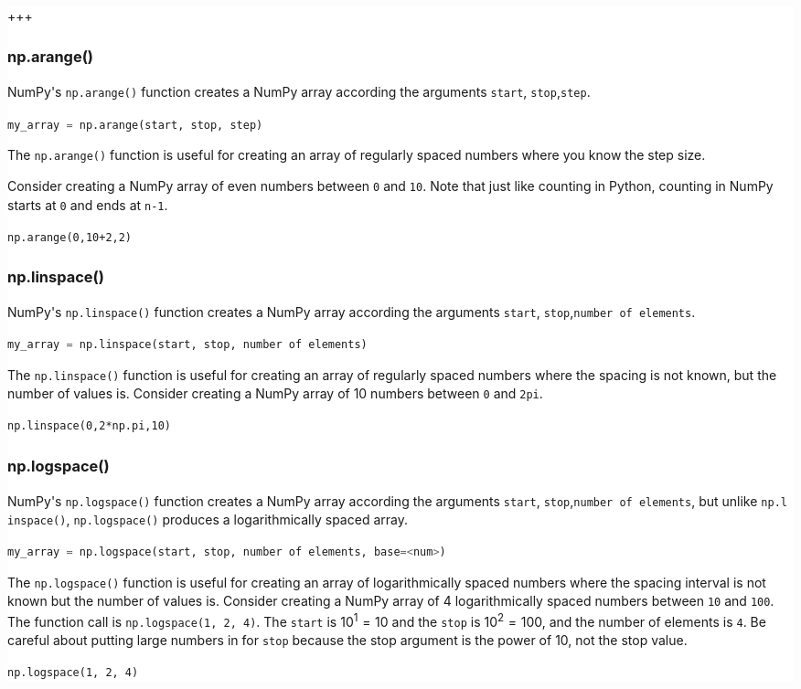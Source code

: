 +++

### np.arange()

NumPy's ```np.arange()``` function creates a NumPy array according the arguments ```start```, ```stop```,```step```.

```python
my_array = np.arange(start, stop, step)
```

The ```np.arange()``` function is useful for creating an array of regularly spaced numbers where you know the step size.

Consider creating a NumPy array of even numbers between ```0``` and ```10```. Note that just like counting in Python, counting in NumPy starts at ```0``` and ends at ```n-1```.

```{code-cell} ipython3
np.arange(0,10+2,2)
```

### np.linspace()

NumPy's ```np.linspace()``` function creates a NumPy array according the arguments ```start```, ```stop```,```number of elements```.

```python
my_array = np.linspace(start, stop, number of elements)
```

The ```np.linspace()``` function is useful for creating an array of regularly spaced numbers where the spacing is not known, but the number of values is. Consider creating a NumPy array of 10 numbers between ```0``` and ```2pi```.

```{code-cell} ipython3
np.linspace(0,2*np.pi,10)
```

### np.logspace()

NumPy's ```np.logspace()``` function creates a NumPy array according the arguments ```start```, ```stop```,```number of elements```, but unlike ```np.linspace()```, ```np.logspace()``` produces a logarithmically spaced array.

```python
my_array = np.logspace(start, stop, number of elements, base=<num>)
```

The ```np.logspace()``` function is useful for creating an array of logarithmically spaced numbers where the spacing interval is not known but the number of values is. Consider creating a NumPy array of 4 logarithmically spaced numbers between ```10``` and ```100```. The function call is ```np.logspace(1, 2, 4)```. The ```start``` is $10^1 = 10$ and the ```stop``` is $10^2 = 100$, and the number of elements is ```4```. Be careful about putting large numbers in for ```stop``` because the stop argument is the power of 10, not the stop value.

```{code-cell} ipython3
np.logspace(1, 2, 4)
```
